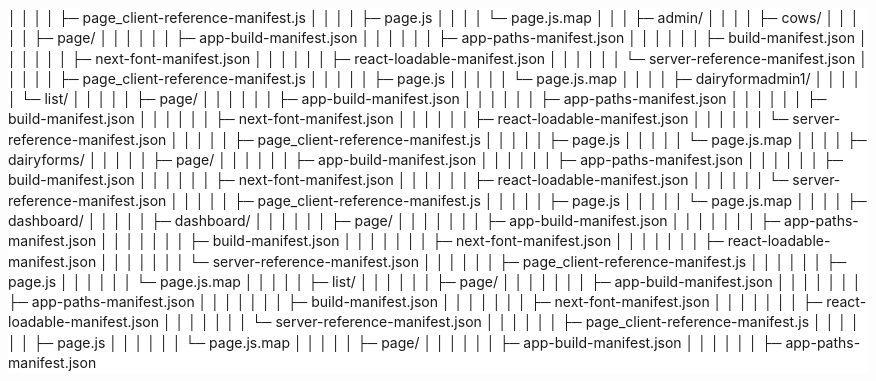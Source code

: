 │  │  │  │     ├─ page_client-reference-manifest.js
│  │  │  │     ├─ page.js
│  │  │  │     └─ page.js.map
│  │  │  ├─ admin/
│  │  │  │  ├─ cows/
│  │  │  │  │  ├─ page/
│  │  │  │  │  │  ├─ app-build-manifest.json
│  │  │  │  │  │  ├─ app-paths-manifest.json
│  │  │  │  │  │  ├─ build-manifest.json
│  │  │  │  │  │  ├─ next-font-manifest.json
│  │  │  │  │  │  ├─ react-loadable-manifest.json
│  │  │  │  │  │  └─ server-reference-manifest.json
│  │  │  │  │  ├─ page_client-reference-manifest.js
│  │  │  │  │  ├─ page.js
│  │  │  │  │  └─ page.js.map
│  │  │  │  ├─ dairyformadmin1/
│  │  │  │  │  └─ list/
│  │  │  │  │     ├─ page/
│  │  │  │  │     │  ├─ app-build-manifest.json
│  │  │  │  │     │  ├─ app-paths-manifest.json
│  │  │  │  │     │  ├─ build-manifest.json
│  │  │  │  │     │  ├─ next-font-manifest.json
│  │  │  │  │     │  ├─ react-loadable-manifest.json
│  │  │  │  │     │  └─ server-reference-manifest.json
│  │  │  │  │     ├─ page_client-reference-manifest.js
│  │  │  │  │     ├─ page.js
│  │  │  │  │     └─ page.js.map
│  │  │  │  ├─ dairyforms/
│  │  │  │  │  ├─ page/
│  │  │  │  │  │  ├─ app-build-manifest.json
│  │  │  │  │  │  ├─ app-paths-manifest.json
│  │  │  │  │  │  ├─ build-manifest.json
│  │  │  │  │  │  ├─ next-font-manifest.json
│  │  │  │  │  │  ├─ react-loadable-manifest.json
│  │  │  │  │  │  └─ server-reference-manifest.json
│  │  │  │  │  ├─ page_client-reference-manifest.js
│  │  │  │  │  ├─ page.js
│  │  │  │  │  └─ page.js.map
│  │  │  │  ├─ dashboard/
│  │  │  │  │  ├─ dashboard/
│  │  │  │  │  │  ├─ page/
│  │  │  │  │  │  │  ├─ app-build-manifest.json
│  │  │  │  │  │  │  ├─ app-paths-manifest.json
│  │  │  │  │  │  │  ├─ build-manifest.json
│  │  │  │  │  │  │  ├─ next-font-manifest.json
│  │  │  │  │  │  │  ├─ react-loadable-manifest.json
│  │  │  │  │  │  │  └─ server-reference-manifest.json
│  │  │  │  │  │  ├─ page_client-reference-manifest.js
│  │  │  │  │  │  ├─ page.js
│  │  │  │  │  │  └─ page.js.map
│  │  │  │  │  ├─ list/
│  │  │  │  │  │  ├─ page/
│  │  │  │  │  │  │  ├─ app-build-manifest.json
│  │  │  │  │  │  │  ├─ app-paths-manifest.json
│  │  │  │  │  │  │  ├─ build-manifest.json
│  │  │  │  │  │  │  ├─ next-font-manifest.json
│  │  │  │  │  │  │  ├─ react-loadable-manifest.json
│  │  │  │  │  │  │  └─ server-reference-manifest.json
│  │  │  │  │  │  ├─ page_client-reference-manifest.js
│  │  │  │  │  │  ├─ page.js
│  │  │  │  │  │  └─ page.js.map
│  │  │  │  │  ├─ page/
│  │  │  │  │  │  ├─ app-build-manifest.json
│  │  │  │  │  │  ├─ app-paths-manifest.json